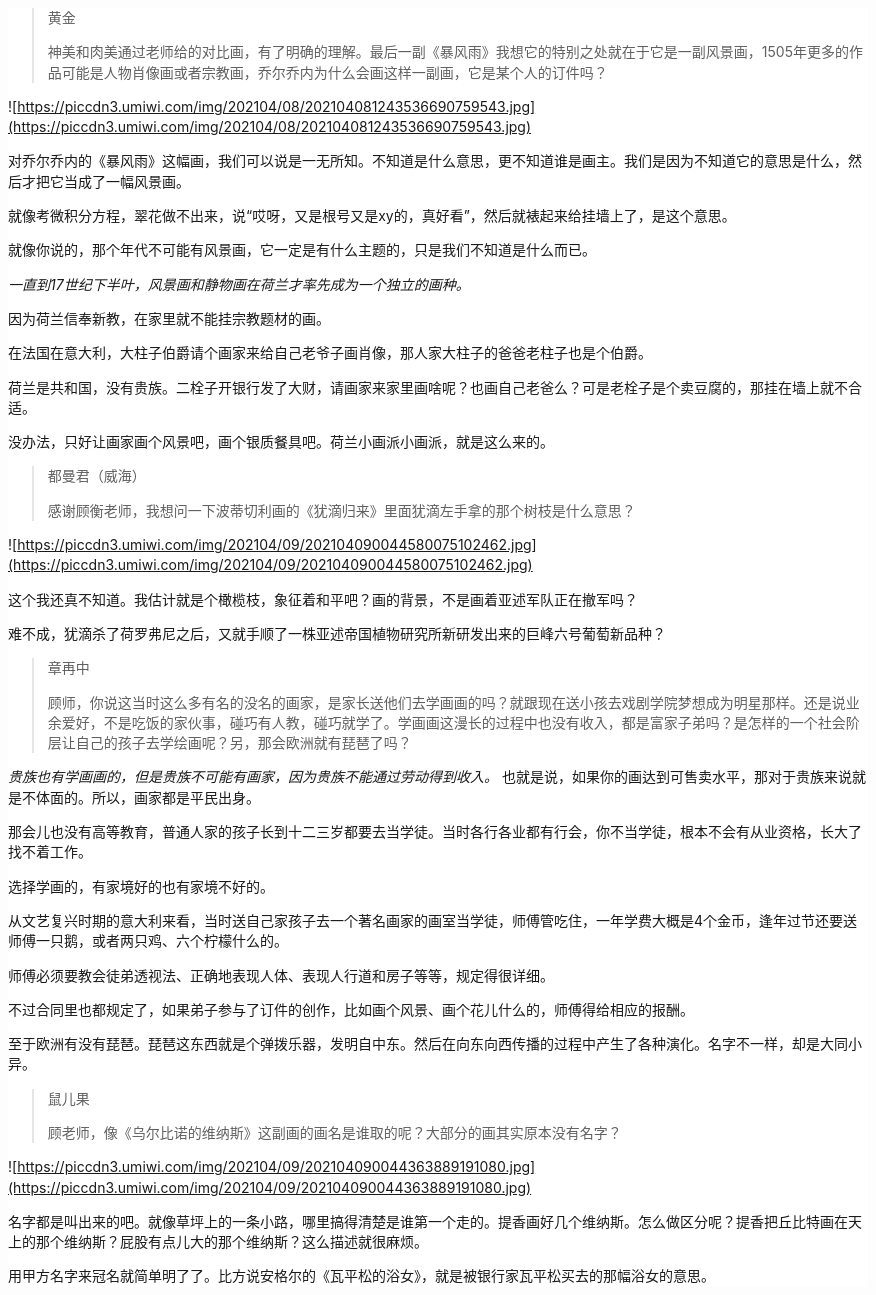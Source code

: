 > 黄金
> 
> 神美和肉美通过老师给的对比画，有了明确的理解。最后一副《暴风雨》我想它的特别之处就在于它是一副风景画，1505年更多的作品可能是人物肖像画或者宗教画，乔尔乔内为什么会画这样一副画，它是某个人的订件吗？

![https://piccdn3.umiwi.com/img/202104/08/202104081243536690759543.jpg](https://piccdn3.umiwi.com/img/202104/08/202104081243536690759543.jpg)

对乔尔乔内的《暴风雨》这幅画，我们可以说是一无所知。不知道是什么意思，更不知道谁是画主。我们是因为不知道它的意思是什么，然后才把它当成了一幅风景画。

就像考微积分方程，翠花做不出来，说“哎呀，又是根号又是xy的，真好看”，然后就裱起来给挂墙上了，是这个意思。

就像你说的，那个年代不可能有风景画，它一定是有什么主题的，只是我们不知道是什么而已。

 *一直到17世纪下半叶，风景画和静物画在荷兰才率先成为一个独立的画种。*

因为荷兰信奉新教，在家里就不能挂宗教题材的画。

在法国在意大利，大柱子伯爵请个画家来给自己老爷子画肖像，那人家大柱子的爸爸老柱子也是个伯爵。

荷兰是共和国，没有贵族。二栓子开银行发了大财，请画家来家里画啥呢？也画自己老爸么？可是老栓子是个卖豆腐的，那挂在墙上就不合适。

没办法，只好让画家画个风景吧，画个银质餐具吧。荷兰小画派小画派，就是这么来的。

> 都曼君（威海）
> 
> 感谢顾衡老师，我想问一下波蒂切利画的《犹滴归来》里面犹滴左手拿的那个树枝是什么意思？

![https://piccdn3.umiwi.com/img/202104/09/202104090044580075102462.jpg](https://piccdn3.umiwi.com/img/202104/09/202104090044580075102462.jpg)

这个我还真不知道。我估计就是个橄榄枝，象征着和平吧？画的背景，不是画着亚述军队正在撤军吗？

难不成，犹滴杀了荷罗弗尼之后，又就手顺了一株亚述帝国植物研究所新研发出来的巨峰六号葡萄新品种？

> 章再中
> 
> 顾师，你说这当时这么多有名的没名的画家，是家长送他们去学画画的吗？就跟现在送小孩去戏剧学院梦想成为明星那样。还是说业余爱好，不是吃饭的家伙事，碰巧有人教，碰巧就学了。学画画这漫长的过程中也没有收入，都是富家子弟吗？是怎样的一个社会阶层让自己的孩子去学绘画呢？另，那会欧洲就有琵琶了吗？

 *贵族也有学画画的，但是贵族不可能有画家，因为贵族不能通过劳动得到收入。* 也就是说，如果你的画达到可售卖水平，那对于贵族来说就是不体面的。所以，画家都是平民出身。

那会儿也没有高等教育，普通人家的孩子长到十二三岁都要去当学徒。当时各行各业都有行会，你不当学徒，根本不会有从业资格，长大了找不着工作。

选择学画的，有家境好的也有家境不好的。

从文艺复兴时期的意大利来看，当时送自己家孩子去一个著名画家的画室当学徒，师傅管吃住，一年学费大概是4个金币，逢年过节还要送师傅一只鹅，或者两只鸡、六个柠檬什么的。

师傅必须要教会徒弟透视法、正确地表现人体、表现人行道和房子等等，规定得很详细。

不过合同里也都规定了，如果弟子参与了订件的创作，比如画个风景、画个花儿什么的，师傅得给相应的报酬。

至于欧洲有没有琵琶。琵琶这东西就是个弹拨乐器，发明自中东。然后在向东向西传播的过程中产生了各种演化。名字不一样，却是大同小异。

> 鼠儿果
> 
> 顾老师，像《乌尔比诺的维纳斯》这副画的画名是谁取的呢？大部分的画其实原本没有名字？

![https://piccdn3.umiwi.com/img/202104/09/202104090044363889191080.jpg](https://piccdn3.umiwi.com/img/202104/09/202104090044363889191080.jpg)

名字都是叫出来的吧。就像草坪上的一条小路，哪里搞得清楚是谁第一个走的。提香画好几个维纳斯。怎么做区分呢？提香把丘比特画在天上的那个维纳斯？屁股有点儿大的那个维纳斯？这么描述就很麻烦。

用甲方名字来冠名就简单明了了。比方说安格尔的《瓦平松的浴女》，就是被银行家瓦平松买去的那幅浴女的意思。
